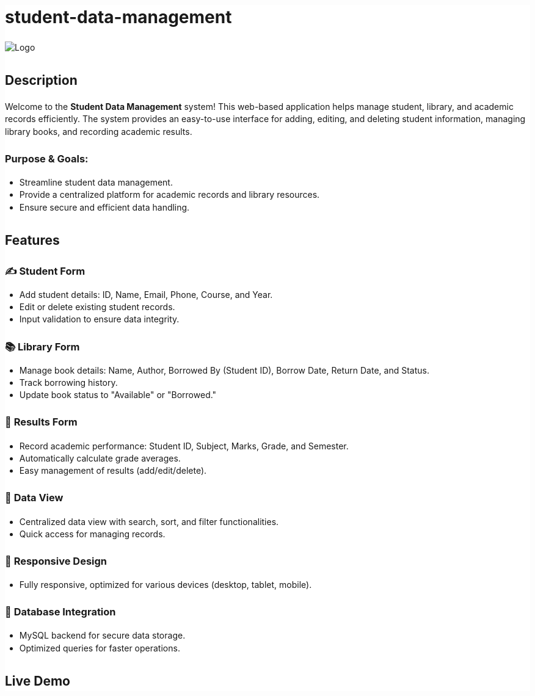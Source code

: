# student-data-management

![Logo](https://i.postimg.cc/pL59BhxV/cloud-server.png)

## Description

Welcome to the **Student Data Management** system! This web-based application helps manage student, library, and academic records efficiently. The system provides an easy-to-use interface for adding, editing, and deleting student information, managing library books, and recording academic results. 

### Purpose & Goals:
- Streamline student data management.
- Provide a centralized platform for academic records and library resources.
- Ensure secure and efficient data handling.

## Features

### ✍️ **Student Form**
- Add student details: ID, Name, Email, Phone, Course, and Year.
- Edit or delete existing student records.
- Input validation to ensure data integrity.

### 📚 **Library Form**
- Manage book details: Name, Author, Borrowed By (Student ID), Borrow Date, Return Date, and Status.
- Track borrowing history.
- Update book status to "Available" or "Borrowed."

### 📝 **Results Form**
- Record academic performance: Student ID, Subject, Marks, Grade, and Semester.
- Automatically calculate grade averages.
- Easy management of results (add/edit/delete).

### 🔎 **Data View**
- Centralized data view with search, sort, and filter functionalities.
- Quick access for managing records.

### 📱 **Responsive Design**
- Fully responsive, optimized for various devices (desktop, tablet, mobile).

### 💾 **Database Integration**
- MySQL backend for secure data storage.
- Optimized queries for faster operations.

## Live Demo
